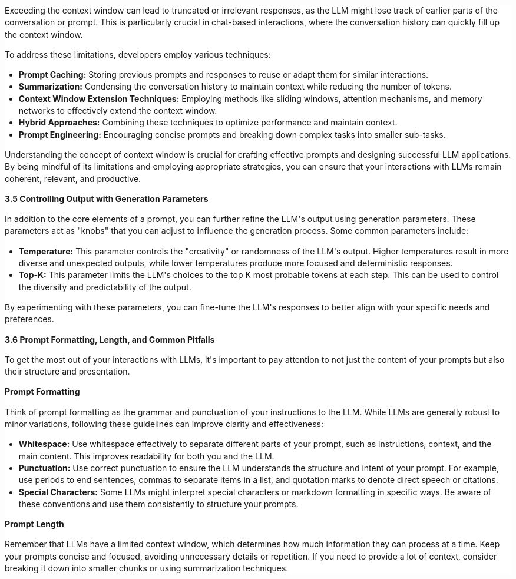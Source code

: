 Exceeding the context window can lead to truncated or irrelevant responses, as the LLM might lose track of earlier parts of the conversation or prompt. This is particularly crucial in chat-based interactions, where the conversation history can quickly fill up the context window.

To address these limitations, developers employ various techniques:

* **Prompt Caching:** Storing previous prompts and responses to reuse or adapt them for similar interactions.
* **Summarization:** Condensing the conversation history to maintain context while reducing the number of tokens.
* **Context Window Extension Techniques:** Employing methods like sliding windows, attention mechanisms, and memory networks to effectively extend the context window.
* **Hybrid Approaches:** Combining these techniques to optimize performance and maintain context.
* **Prompt Engineering:** Encouraging concise prompts and breaking down complex tasks into smaller sub-tasks.

Understanding the concept of context window is crucial for crafting effective prompts and designing successful LLM applications. By being mindful of its limitations and employing appropriate strategies, you can ensure that your interactions with LLMs remain coherent, relevant, and productive.


**3.5 Controlling Output with Generation Parameters**

In addition to the core elements of a prompt, you can further refine the LLM's output using generation parameters. These parameters act as "knobs" that you can adjust to influence the generation process. Some common parameters include:

* **Temperature:** This parameter controls the "creativity" or randomness of the LLM's output. Higher temperatures result in more diverse and unexpected outputs, while lower temperatures produce more focused and deterministic responses.
* **Top-K:** This parameter limits the LLM's choices to the top K most probable tokens at each step. This can be used to control the diversity and predictability of the output.

By experimenting with these parameters, you can fine-tune the LLM's responses to better align with your specific needs and preferences.

**3.6 Prompt Formatting, Length, and Common Pitfalls**

To get the most out of your interactions with LLMs, it's important to pay attention to not just the content of your prompts but also their structure and presentation.

**Prompt Formatting**

Think of prompt formatting as the grammar and punctuation of your instructions to the LLM.  While LLMs are generally robust to minor variations, following these guidelines can improve clarity and effectiveness:

* **Whitespace:** Use whitespace effectively to separate different parts of your prompt, such as instructions, context, and the main content. This improves readability for both you and the LLM.
* **Punctuation:** Use correct punctuation to ensure the LLM understands the structure and intent of your prompt. For example, use periods to end sentences, commas to separate items in a list, and quotation marks to denote direct speech or citations.
* **Special Characters:**  Some LLMs might interpret special characters or markdown formatting in specific ways. Be aware of these conventions and use them consistently to structure your prompts.

**Prompt Length**

Remember that LLMs have a limited context window, which determines how much information they can process at a time.  Keep your prompts concise and focused, avoiding unnecessary details or repetition. If you need to provide a lot of context, consider breaking it down into smaller chunks or using summarization techniques.
